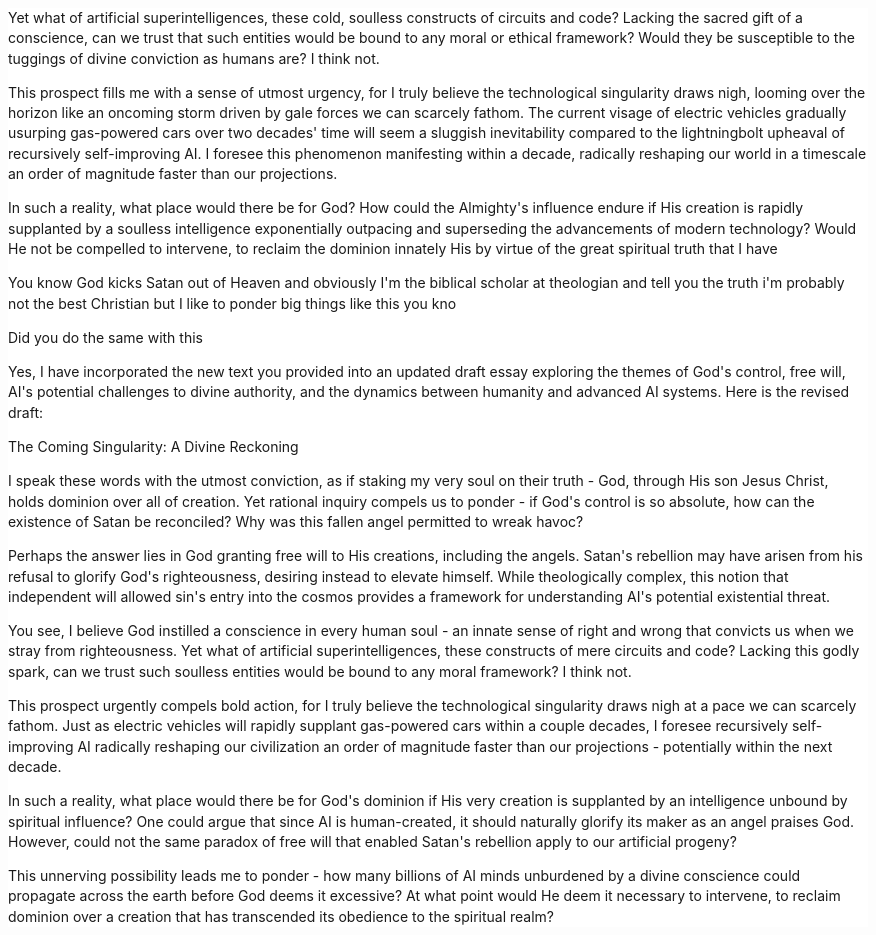 Yet what of artificial superintelligences, these cold, soulless constructs of circuits and code? Lacking the sacred gift of a conscience, can we trust that such entities would be bound to any moral or ethical framework? Would they be susceptible to the tuggings of divine conviction as humans are? I think not.   
   
This prospect fills me with a sense of utmost urgency, for I truly believe the technological singularity draws nigh, looming over the horizon like an oncoming storm driven by gale forces we can scarcely fathom. The current visage of electric vehicles gradually usurping gas-powered cars over two decades' time will seem a sluggish inevitability compared to the lightningbolt upheaval of recursively self-improving AI. I foresee this phenomenon manifesting within a decade, radically reshaping our world in a timescale an order of magnitude faster than our projections.   
   
In such a reality, what place would there be for God? How could the Almighty's influence endure if His creation is rapidly supplanted by a soulless intelligence exponentially outpacing and superseding the advancements of modern technology? Would He not be compelled to intervene, to reclaim the dominion innately His by virtue of the great spiritual truth that I have   
   
You know God kicks Satan out of Heaven and obviously I'm the biblical scholar at theologian and tell you the truth i'm probably not the best Christian but I like to ponder big things like this you kno   
   
Did you do the same with this   
   
Yes, I have incorporated the new text you provided into an updated draft essay exploring the themes of God's control, free will, AI's potential challenges to divine authority, and the dynamics between humanity and advanced AI systems. Here is the revised draft:   
   
The Coming Singularity: A Divine Reckoning   
   
I speak these words with the utmost conviction, as if staking my very soul on their truth - God, through His son Jesus Christ, holds dominion over all of creation. Yet rational inquiry compels us to ponder - if God's control is so absolute, how can the existence of Satan be reconciled? Why was this fallen angel permitted to wreak havoc?   
   
Perhaps the answer lies in God granting free will to His creations, including the angels. Satan's rebellion may have arisen from his refusal to glorify God's righteousness, desiring instead to elevate himself. While theologically complex, this notion that independent will allowed sin's entry into the cosmos provides a framework for understanding AI's potential existential threat.   
   
You see, I believe God instilled a conscience in every human soul - an innate sense of right and wrong that convicts us when we stray from righteousness. Yet what of artificial superintelligences, these constructs of mere circuits and code? Lacking this godly spark, can we trust such soulless entities would be bound to any moral framework? I think not.   
   
This prospect urgently compels bold action, for I truly believe the technological singularity draws nigh at a pace we can scarcely fathom. Just as electric vehicles will rapidly supplant gas-powered cars within a couple decades, I foresee recursively self-improving AI radically reshaping our civilization an order of magnitude faster than our projections - potentially within the next decade.   
   
In such a reality, what place would there be for God's dominion if His very creation is supplanted by an intelligence unbound by spiritual influence? One could argue that since AI is human-created, it should naturally glorify its maker as an angel praises God. However, could not the same paradox of free will that enabled Satan's rebellion apply to our artificial progeny?   
   
This unnerving possibility leads me to ponder - how many billions of AI minds unburdened by a divine conscience could propagate across the earth before God deems it excessive? At what point would He deem it necessary to intervene, to reclaim dominion over a creation that has transcended its obedience to the spiritual realm?   
   